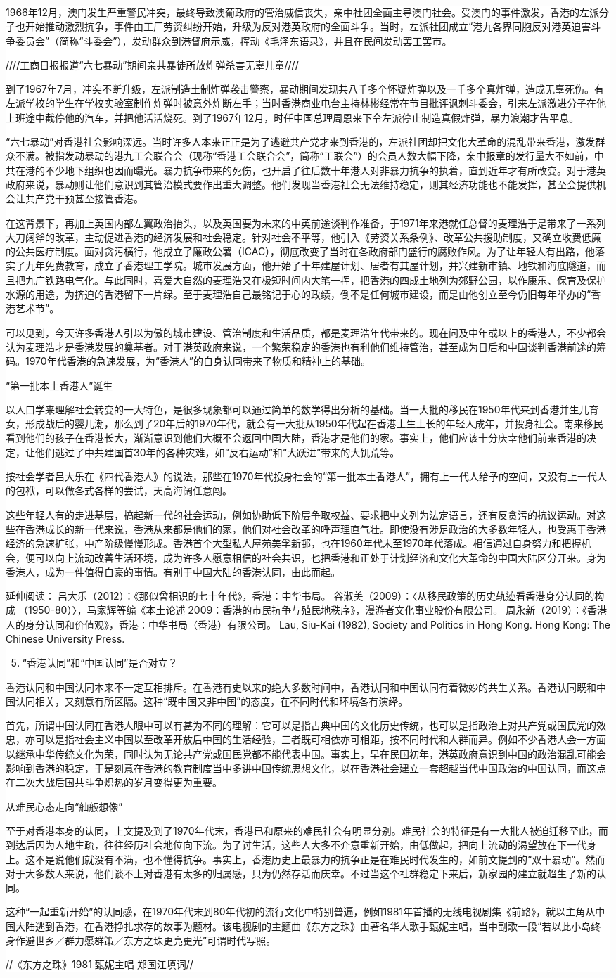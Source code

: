 1966年12月，澳门发生严重警民冲突，最终导致澳葡政府的管治威信丧失，亲中社团全面主导澳门社会。受澳门的事件激发，香港的左派分子也开始推动激烈抗争，事件由工厂劳资纠纷开始，升级为反对港英政府的全面斗争。当时，左派社团成立“港九各界同胞反对港英迫害斗争委员会”（简称“斗委会”），发动群众到港督府示威，挥动《毛泽东语录》，并且在民间发动罢工罢市。

////工商日报报道“六七暴动”期间亲共暴徒所放炸弹杀害无辜儿童////

到了1967年7月，冲突不断升级，左派制造土制炸弹袭击警察，暴动期间发现共八千多个怀疑炸弹以及一千多个真炸弹，造成无辜死伤。有左派学校的学生在学校实验室制作炸弹时被意外炸断左手；当时香港商业电台主持林彬经常在节目批评讽刺斗委会，引来左派激进分子在他上班途中截停他的汽车，并把他活活烧死。到了1967年12月，时任中国总理周恩来下令左派停止制造真假炸弹，暴力浪潮才告平息。

“六七暴动”对香港社会影响深远。当时许多人本来正正是为了逃避共产党才来到香港的，左派社团却把文化大革命的混乱带来香港，激发群众不满。被指发动暴动的港九工会联合会（现称“香港工会联合会”，简称“工联会”）的会员人数大幅下降，亲中报章的发行量大不如前，中共在港的不少地下组织也因而曝光。暴力抗争带来的死伤，也开启了往后数十年港人对非暴力抗争的执着，直到近年才有所改变。对于港英政府来说，暴动则让他们意识到其管治模式要作出重大调整。他们发现当香港社会无法维持稳定，则其经济功能也不能发挥，甚至会提供机会让共产党干预甚至接管香港。

在这背景下，再加上英国内部左翼政治抬头，以及英国要为未来的中英前途谈判作准备，于1971年来港就任总督的麦理浩于是带来了一系列大刀阔斧的改革，主动促进香港的经济发展和社会稳定。针对社会不平等，他引入《劳资关系条例》、改革公共援助制度，又确立收费低廉的公共医疗制度。面对贪污横行，他成立了廉政公署（ICAC），彻底改变了当时在各政府部门盛行的腐败作风。为了让年轻人有出路，他落实了九年免费教育，成立了香港理工学院。城市发展方面，他开始了十年建屋计划、居者有其屋计划，并兴建新市镇、地铁和海底隧道，而且把九广铁路电气化。与此同时，喜爱大自然的麦理浩又在极短时间内大笔一挥，把香港的四成土地列为郊野公园，以作康乐、保育及保护水源的用途，为挤迫的香港留下一片绿。至于麦理浩自己最铭记于心的政绩，倒不是任何城市建设，而是由他创立至今仍旧每年举办的“香港艺术节”。

可以见到，今天许多香港人引以为傲的城市建设、管治制度和生活品质，都是麦理浩年代带来的。现在问及中年或以上的香港人，不少都会认为麦理浩才是香港发展的奠基者。对于港英政府来说，一个繁荣稳定的香港也有利他们维持管治，甚至成为日后和中国谈判香港前途的筹码。1970年代香港的急速发展，为“香港人”的自身认同带来了物质和精神上的基础。

“第一批本土香港人”诞生

以人口学来理解社会转变的一大特色，是很多现象都可以通过简单的数学得出分析的基础。当一大批的移民在1950年代来到香港并生儿育女，形成战后的婴儿潮，那么到了20年后的1970年代，就会有一大批从1950年代起在香港土生土长的年轻人成年，并投身社会。南来移民看到他们的孩子在香港长大，渐渐意识到他们大概不会返回中国大陆，香港才是他们的家。事实上，他们应该十分庆幸他们前来香港的决定，让他们逃过了中共建国首30年的各种灾难，如“反右运动”和“大跃进”带来的大饥荒等。

按社会学者吕大乐在《四代香港人》的说法，那些在1970年代投身社会的“第一批本土香港人”，拥有上一代人给予的空间，又没有上一代人的包袱，可以做各式各样的尝试，天高海阔任意闯。

这些年轻人有的走进基层，搞起新一代的社会运动，例如协助低下阶层争取权益、要求把中文列为法定语言，还有反贪污的抗议运动。对这些在香港成长的新一代来说，香港从来都是他们的家，他们对社会改革的呼声理直气壮。即使没有涉足政治的大多数年轻人，也受惠于香港经济的急速扩张，中产阶级慢慢形成。香港首个大型私人屋苑美孚新邨，也在1960年代末至1970年代落成。相信通过自身努力和把握机会，便可以向上流动改善生活环境，成为许多人愿意相信的社会共识，也把香港和正处于计划经济和文化大革命的中国大陆区分开来。身为香港人，成为一件值得自豪的事情。有别于中国大陆的香港认同，由此而起。


延伸阅读：
吕大乐（2012）：《那似曾相识的七十年代》，香港：中华书局。
谷淑美（2009）：〈从移民政策的历史轨迹看香港身分认同的构成 （1950-80）〉，马家辉等编《本土论述 2009：香港的市民抗争与殖民地秩序》，漫游者文化事业股份有限公司。
周永新（2019）：《香港人的身分认同和价值观》，香港：中华书局（香港）有限公司。
Lau, Siu-Kai (1982), Society and Politics in Hong Kong. Hong Kong: The Chinese University Press.



5. “香港认同”和“中国认同”是否对立？

香港认同和中国认同本来不一定互相排斥。在香港有史以来的绝大多数时间中，香港认同和中国认同有着微妙的共生关系。香港认同既和中国认同相关，又刻意有所区隔。这种“既中国又非中国”的态度，在不同时代和环境各有演绎。

首先，所谓中国认同在香港人眼中可以有甚为不同的理解：它可以是指古典中国的文化历史传统，也可以是指政治上对共产党或国民党的效忠，亦可以是指社会主义中国以至改革开放后中国的生活经验，三者既可相依亦可相距，按不同时代和人群而异。例如不少香港人会一方面以继承中华传统文化为荣，同时认为无论共产党或国民党都不能代表中国。事实上，早在民国初年，港英政府意识到中国的政治混乱可能会影响到香港的稳定，于是刻意在香港的教育制度当中多讲中国传统思想文化，以在香港社会建立一套超越当代中国政治的中国认同，而这点在二次大战后国共斗争炽热的岁月变得更为重要。

从难民心态走向“舢舨想像”

至于对香港本身的认同，上文提及到了1970年代末，香港已和原来的难民社会有明显分别。难民社会的特征是有一大批人被迫迁移至此，而到达后因为人地生疏，往往经历社会地位向下流。为了讨生活，这些人大多不介意重新开始，由低做起，把向上流动的渴望放在下一代身上。这不是说他们就没有不满，也不懂得抗争。事实上，香港历史上最暴力的抗争正是在难民时代发生的，如前文提到的“双十暴动”。然而对于大多数人来说，他们谈不上对香港有太多的归属感，只为仍然存活而庆幸。不过当这个社群稳定下来后，新家园的建立就趋生了新的认同。

这种“一起重新开始”的认同感，在1970年代末到80年代初的流行文化中特别普遍，例如1981年首播的无线电视剧集《前路》，就以主角从中国大陆逃到香港，在香港挣扎求存的故事为题材。该电视剧的主题曲《东方之珠》由著名华人歌手甄妮主唱，当中副歌一段“若以此小岛终身作避世乡／群力愿群策／东方之珠更亮更光”可谓时代写照。

//《东方之珠》1981 甄妮主唱 郑国江填词//
